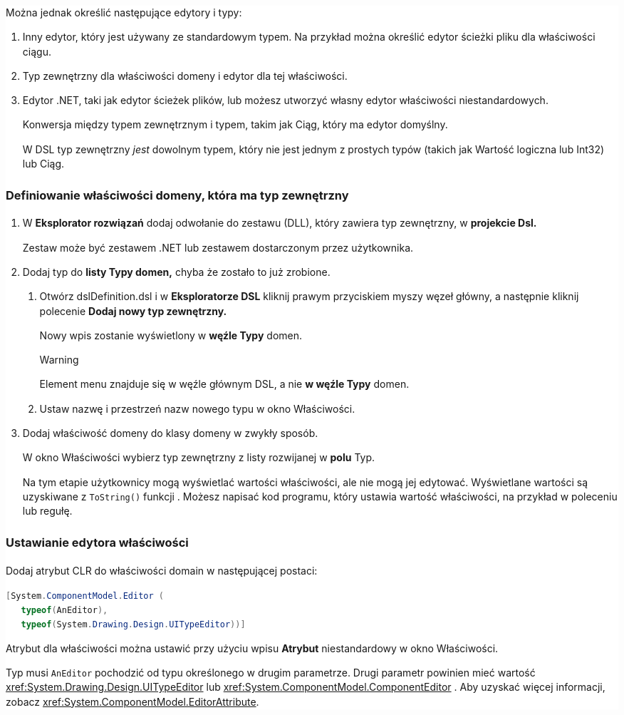 Można jednak określić następujące edytory i typy:

1. Inny edytor, który jest używany ze standardowym typem. Na przykład można określić edytor ścieżki pliku dla właściwości ciągu.

2. Typ zewnętrzny dla właściwości domeny i edytor dla tej właściwości.

3. Edytor .NET, taki jak edytor ścieżek plików, lub możesz utworzyć własny edytor właściwości niestandardowych.

   Konwersja między typem zewnętrznym i typem, takim jak Ciąg, który ma edytor domyślny.

   W DSL typ zewnętrzny *jest* dowolnym typem, który nie jest jednym z prostych typów (takich jak Wartość logiczna lub Int32) lub Ciąg.

### <a name="define-a-domain-property-that-has-an-external-type"></a>Definiowanie właściwości domeny, która ma typ zewnętrzny

1. W **Eksplorator rozwiązań** dodaj odwołanie do zestawu (DLL), który zawiera typ zewnętrzny, w **projekcie Dsl.**

    Zestaw może być zestawem .NET lub zestawem dostarczonym przez użytkownika.

2. Dodaj typ do **listy Typy domen,** chyba że zostało to już zrobione.

   1. Otwórz dslDefinition.dsl i w **Eksploratorze DSL** kliknij prawym przyciskiem myszy węzeł główny, a następnie kliknij polecenie **Dodaj nowy typ zewnętrzny.**

        Nowy wpis zostanie wyświetlony w **węźle Typy** domen.

       > [!WARNING]
       > Element menu znajduje się w węźle głównym DSL, a nie **w węźle Typy** domen.

   2. Ustaw nazwę i przestrzeń nazw nowego typu w okno Właściwości.

3. Dodaj właściwość domeny do klasy domeny w zwykły sposób.

    W okno Właściwości wybierz typ zewnętrzny z listy rozwijanej w **polu** Typ.

   Na tym etapie użytkownicy mogą wyświetlać wartości właściwości, ale nie mogą jej edytować. Wyświetlane wartości są uzyskiwane z `ToString()` funkcji . Możesz napisać kod programu, który ustawia wartość właściwości, na przykład w poleceniu lub regułę.

### <a name="set-a-property-editor"></a>Ustawianie edytora właściwości

Dodaj atrybut CLR do właściwości domain w następującej postaci:

```csharp
[System.ComponentModel.Editor (
   typeof(AnEditor),
   typeof(System.Drawing.Design.UITypeEditor))]
```

Atrybut dla właściwości można ustawić przy użyciu wpisu **Atrybut** niestandardowy w okno Właściwości.

Typ musi `AnEditor` pochodzić od typu określonego w drugim parametrze. Drugi parametr powinien mieć wartość <xref:System.Drawing.Design.UITypeEditor> lub <xref:System.ComponentModel.ComponentEditor> . Aby uzyskać więcej informacji, zobacz <xref:System.ComponentModel.EditorAttribute>.
